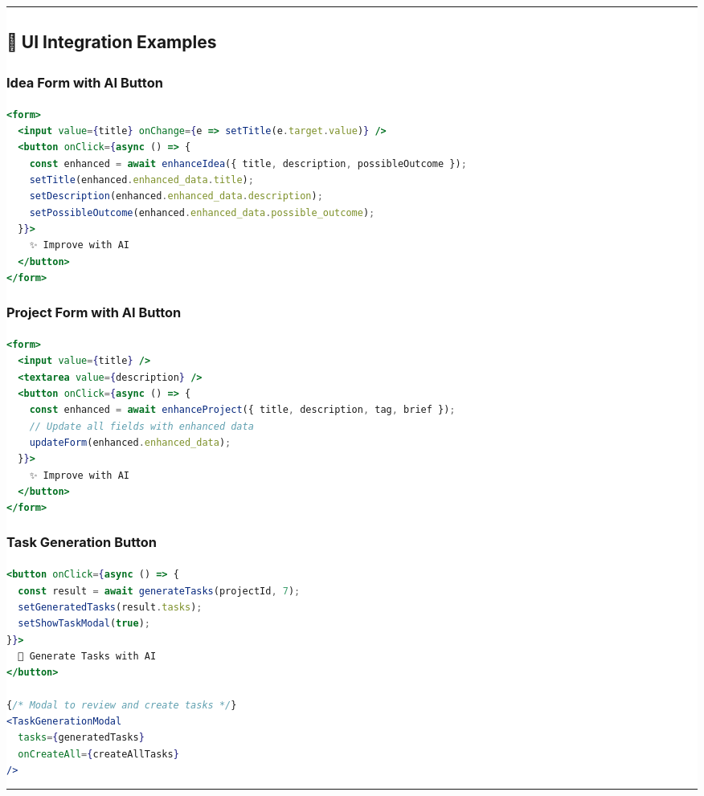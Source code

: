 ```typescript
```

---

## 🎨 UI Integration Examples

### Idea Form with AI Button
```jsx
<form>
  <input value={title} onChange={e => setTitle(e.target.value)} />
  <button onClick={async () => {
    const enhanced = await enhanceIdea({ title, description, possibleOutcome });
    setTitle(enhanced.enhanced_data.title);
    setDescription(enhanced.enhanced_data.description);
    setPossibleOutcome(enhanced.enhanced_data.possible_outcome);
  }}>
    ✨ Improve with AI
  </button>
</form>
```

### Project Form with AI Button
```jsx
<form>
  <input value={title} />
  <textarea value={description} />
  <button onClick={async () => {
    const enhanced = await enhanceProject({ title, description, tag, brief });
    // Update all fields with enhanced data
    updateForm(enhanced.enhanced_data);
  }}>
    ✨ Improve with AI
  </button>
</form>
```

### Task Generation Button
```jsx
<button onClick={async () => {
  const result = await generateTasks(projectId, 7);
  setGeneratedTasks(result.tasks);
  setShowTaskModal(true);
}}>
  🤖 Generate Tasks with AI
</button>

{/* Modal to review and create tasks */}
<TaskGenerationModal 
  tasks={generatedTasks}
  onCreateAll={createAllTasks}
/>
```

---